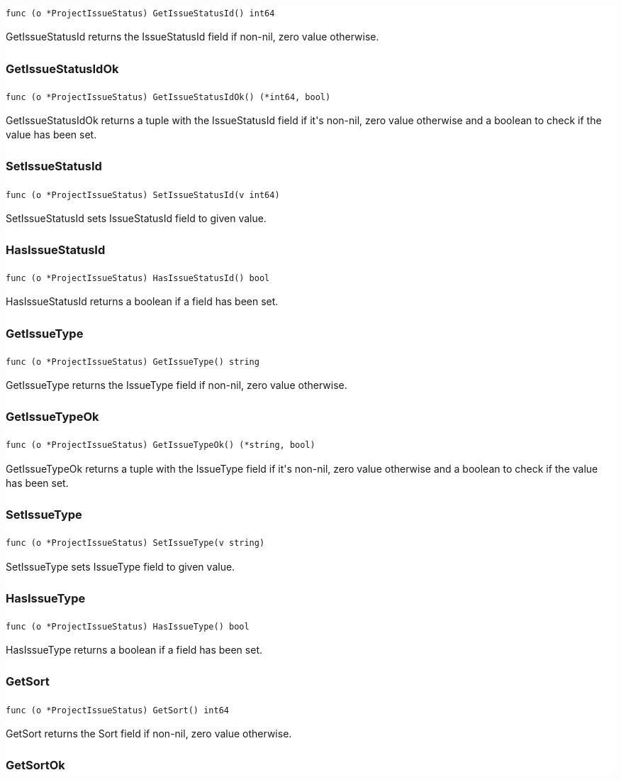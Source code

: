 `func (o *ProjectIssueStatus) GetIssueStatusId() int64`

GetIssueStatusId returns the IssueStatusId field if non-nil, zero value otherwise.

### GetIssueStatusIdOk

`func (o *ProjectIssueStatus) GetIssueStatusIdOk() (*int64, bool)`

GetIssueStatusIdOk returns a tuple with the IssueStatusId field if it's non-nil, zero value otherwise
and a boolean to check if the value has been set.

### SetIssueStatusId

`func (o *ProjectIssueStatus) SetIssueStatusId(v int64)`

SetIssueStatusId sets IssueStatusId field to given value.

### HasIssueStatusId

`func (o *ProjectIssueStatus) HasIssueStatusId() bool`

HasIssueStatusId returns a boolean if a field has been set.

### GetIssueType

`func (o *ProjectIssueStatus) GetIssueType() string`

GetIssueType returns the IssueType field if non-nil, zero value otherwise.

### GetIssueTypeOk

`func (o *ProjectIssueStatus) GetIssueTypeOk() (*string, bool)`

GetIssueTypeOk returns a tuple with the IssueType field if it's non-nil, zero value otherwise
and a boolean to check if the value has been set.

### SetIssueType

`func (o *ProjectIssueStatus) SetIssueType(v string)`

SetIssueType sets IssueType field to given value.

### HasIssueType

`func (o *ProjectIssueStatus) HasIssueType() bool`

HasIssueType returns a boolean if a field has been set.

### GetSort

`func (o *ProjectIssueStatus) GetSort() int64`

GetSort returns the Sort field if non-nil, zero value otherwise.

### GetSortOk
